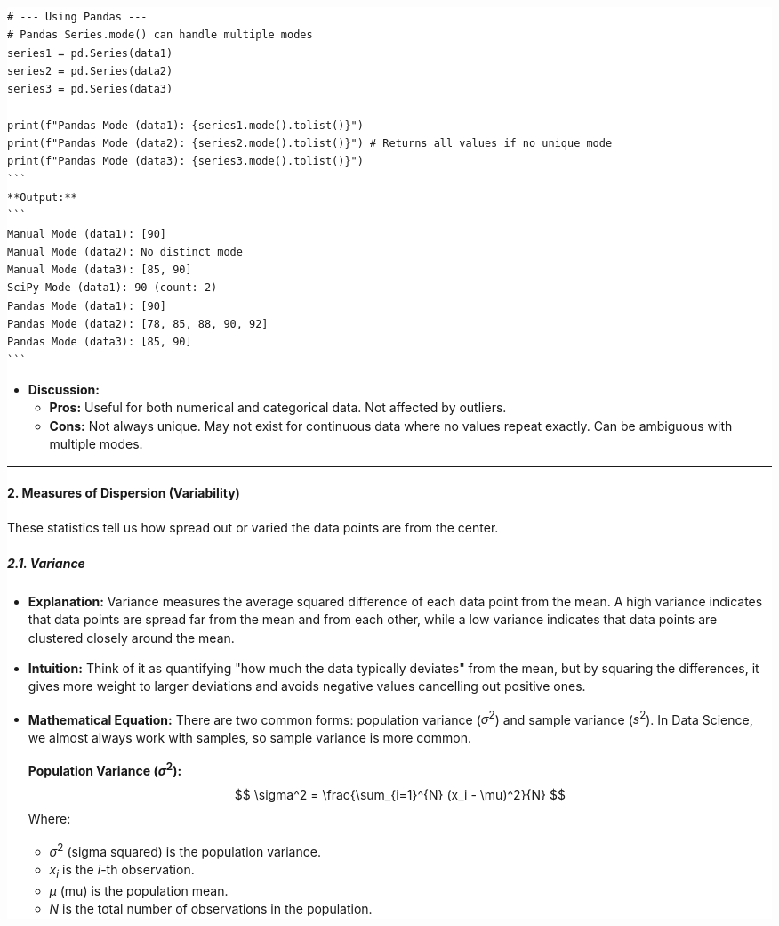 
    # --- Using Pandas ---
    # Pandas Series.mode() can handle multiple modes
    series1 = pd.Series(data1)
    series2 = pd.Series(data2)
    series3 = pd.Series(data3)

    print(f"Pandas Mode (data1): {series1.mode().tolist()}")
    print(f"Pandas Mode (data2): {series2.mode().tolist()}") # Returns all values if no unique mode
    print(f"Pandas Mode (data3): {series3.mode().tolist()}")
    ```
    **Output:**
    ```
    Manual Mode (data1): [90]
    Manual Mode (data2): No distinct mode
    Manual Mode (data3): [85, 90]
    SciPy Mode (data1): 90 (count: 2)
    Pandas Mode (data1): [90]
    Pandas Mode (data2): [78, 85, 88, 90, 92]
    Pandas Mode (data3): [85, 90]
    ```

*   **Discussion:**
    *   **Pros:** Useful for both numerical and categorical data. Not affected by outliers.
    *   **Cons:** Not always unique. May not exist for continuous data where no values repeat exactly. Can be ambiguous with multiple modes.

---

#### **2. Measures of Dispersion (Variability)**

These statistics tell us how spread out or varied the data points are from the center.

##### **2.1. Variance**

*   **Explanation:** Variance measures the average squared difference of each data point from the mean. A high variance indicates that data points are spread far from the mean and from each other, while a low variance indicates that data points are clustered closely around the mean.
*   **Intuition:** Think of it as quantifying "how much the data typically deviates" from the mean, but by squaring the differences, it gives more weight to larger deviations and avoids negative values cancelling out positive ones.
*   **Mathematical Equation:**
    There are two common forms: population variance ($\sigma^2$) and sample variance ($s^2$). In Data Science, we almost always work with samples, so sample variance is more common.

    **Population Variance ($\sigma^2$):**
    $$ \sigma^2 = \frac{\sum_{i=1}^{N} (x_i - \mu)^2}{N} $$
    Where:
    *   $\sigma^2$ (sigma squared) is the population variance.
    *   $x_i$ is the $i$-th observation.
    *   $\mu$ (mu) is the population mean.
    *   $N$ is the total number of observations in the population.
